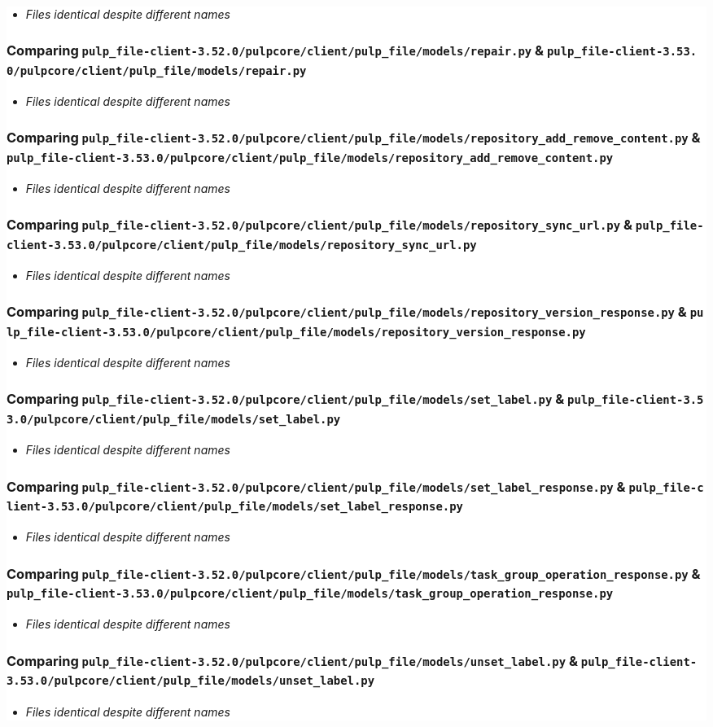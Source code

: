  * *Files identical despite different names*

### Comparing `pulp_file-client-3.52.0/pulpcore/client/pulp_file/models/repair.py` & `pulp_file-client-3.53.0/pulpcore/client/pulp_file/models/repair.py`

 * *Files identical despite different names*

### Comparing `pulp_file-client-3.52.0/pulpcore/client/pulp_file/models/repository_add_remove_content.py` & `pulp_file-client-3.53.0/pulpcore/client/pulp_file/models/repository_add_remove_content.py`

 * *Files identical despite different names*

### Comparing `pulp_file-client-3.52.0/pulpcore/client/pulp_file/models/repository_sync_url.py` & `pulp_file-client-3.53.0/pulpcore/client/pulp_file/models/repository_sync_url.py`

 * *Files identical despite different names*

### Comparing `pulp_file-client-3.52.0/pulpcore/client/pulp_file/models/repository_version_response.py` & `pulp_file-client-3.53.0/pulpcore/client/pulp_file/models/repository_version_response.py`

 * *Files identical despite different names*

### Comparing `pulp_file-client-3.52.0/pulpcore/client/pulp_file/models/set_label.py` & `pulp_file-client-3.53.0/pulpcore/client/pulp_file/models/set_label.py`

 * *Files identical despite different names*

### Comparing `pulp_file-client-3.52.0/pulpcore/client/pulp_file/models/set_label_response.py` & `pulp_file-client-3.53.0/pulpcore/client/pulp_file/models/set_label_response.py`

 * *Files identical despite different names*

### Comparing `pulp_file-client-3.52.0/pulpcore/client/pulp_file/models/task_group_operation_response.py` & `pulp_file-client-3.53.0/pulpcore/client/pulp_file/models/task_group_operation_response.py`

 * *Files identical despite different names*

### Comparing `pulp_file-client-3.52.0/pulpcore/client/pulp_file/models/unset_label.py` & `pulp_file-client-3.53.0/pulpcore/client/pulp_file/models/unset_label.py`

 * *Files identical despite different names*
